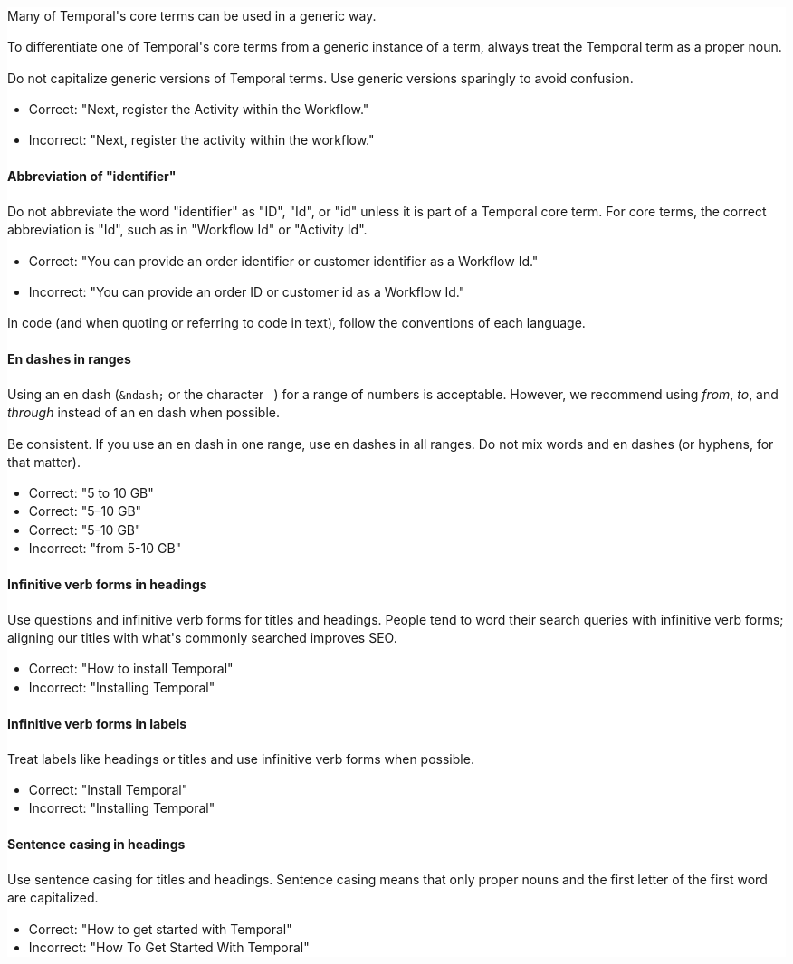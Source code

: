 Many of Temporal's core terms can be used in a generic way.

To differentiate one of Temporal's core terms from a generic instance of a term, always treat the Temporal term as a proper noun.

Do not capitalize generic versions of Temporal terms. Use generic versions sparingly to avoid confusion.

- Correct: "Next, register the Activity within the Workflow."

- Incorrect: "Next, register the activity within the workflow."

#### Abbreviation of "identifier"

Do not abbreviate the word "identifier" as "ID", "Id", or "id" unless it is part of a Temporal core term. For core terms, the correct abbreviation is "Id", such as in "Workflow Id" or "Activity Id".

- Correct: "You can provide an order identifier or customer identifier as a Workflow Id."

- Incorrect: "You can provide an order ID or customer id as a Workflow Id."

In code (and when quoting or referring to code in text), follow the conventions of each language.

#### En dashes in ranges

Using an en dash (`&ndash;` or the character `–`) for a range of numbers is acceptable.
However, we recommend using _from_, _to_, and _through_ instead of an en dash when possible.

Be consistent.
If you use an en dash in one range, use en dashes in all ranges.
Do not mix words and en dashes (or hyphens, for that matter).

- Correct: "5 to 10 GB"
- Correct: "5–10 GB"
- Correct: "5-10 GB"
- Incorrect: "from 5-10 GB"

#### Infinitive verb forms in headings

Use questions and infinitive verb forms for titles and headings. People tend to word their search queries with infinitive verb forms; aligning our titles with what's commonly searched improves SEO.

- Correct: "How to install Temporal"
- Incorrect: "Installing Temporal"

#### Infinitive verb forms in labels

Treat labels like headings or titles and use infinitive verb forms when possible.

- Correct: "Install Temporal"
- Incorrect: "Installing Temporal"

#### Sentence casing in headings

Use sentence casing for titles and headings.
Sentence casing means that only proper nouns and the first letter of the first word are capitalized.

- Correct: "How to get started with Temporal"
- Incorrect: "How To Get Started With Temporal"
